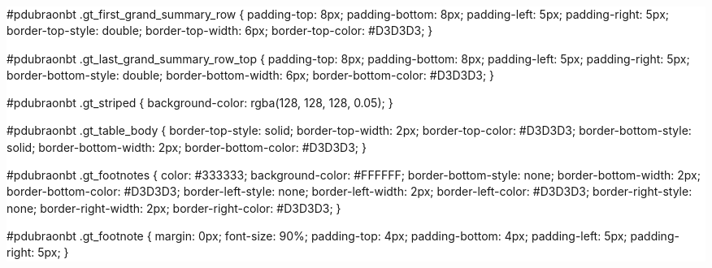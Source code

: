 #pdubraonbt .gt_first_grand_summary_row {
  padding-top: 8px;
  padding-bottom: 8px;
  padding-left: 5px;
  padding-right: 5px;
  border-top-style: double;
  border-top-width: 6px;
  border-top-color: #D3D3D3;
}

#pdubraonbt .gt_last_grand_summary_row_top {
  padding-top: 8px;
  padding-bottom: 8px;
  padding-left: 5px;
  padding-right: 5px;
  border-bottom-style: double;
  border-bottom-width: 6px;
  border-bottom-color: #D3D3D3;
}

#pdubraonbt .gt_striped {
  background-color: rgba(128, 128, 128, 0.05);
}

#pdubraonbt .gt_table_body {
  border-top-style: solid;
  border-top-width: 2px;
  border-top-color: #D3D3D3;
  border-bottom-style: solid;
  border-bottom-width: 2px;
  border-bottom-color: #D3D3D3;
}

#pdubraonbt .gt_footnotes {
  color: #333333;
  background-color: #FFFFFF;
  border-bottom-style: none;
  border-bottom-width: 2px;
  border-bottom-color: #D3D3D3;
  border-left-style: none;
  border-left-width: 2px;
  border-left-color: #D3D3D3;
  border-right-style: none;
  border-right-width: 2px;
  border-right-color: #D3D3D3;
}

#pdubraonbt .gt_footnote {
  margin: 0px;
  font-size: 90%;
  padding-top: 4px;
  padding-bottom: 4px;
  padding-left: 5px;
  padding-right: 5px;
}
